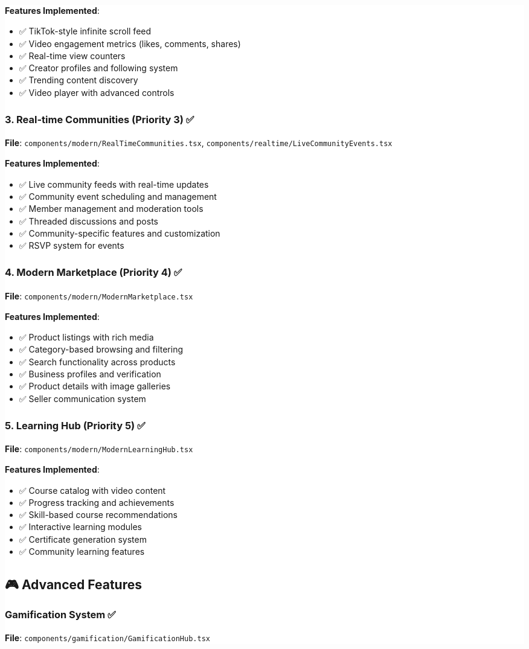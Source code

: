 **Features Implemented**:

- ✅ TikTok-style infinite scroll feed
- ✅ Video engagement metrics (likes, comments, shares)
- ✅ Real-time view counters
- ✅ Creator profiles and following system
- ✅ Trending content discovery
- ✅ Video player with advanced controls

### 3. Real-time Communities (Priority 3) ✅

**File**: `components/modern/RealTimeCommunities.tsx`, `components/realtime/LiveCommunityEvents.tsx`

**Features Implemented**:

- ✅ Live community feeds with real-time updates
- ✅ Community event scheduling and management
- ✅ Member management and moderation tools
- ✅ Threaded discussions and posts
- ✅ Community-specific features and customization
- ✅ RSVP system for events

### 4. Modern Marketplace (Priority 4) ✅

**File**: `components/modern/ModernMarketplace.tsx`

**Features Implemented**:

- ✅ Product listings with rich media
- ✅ Category-based browsing and filtering
- ✅ Search functionality across products
- ✅ Business profiles and verification
- ✅ Product details with image galleries
- ✅ Seller communication system

### 5. Learning Hub (Priority 5) ✅

**File**: `components/modern/ModernLearningHub.tsx`

**Features Implemented**:

- ✅ Course catalog with video content
- ✅ Progress tracking and achievements
- ✅ Skill-based course recommendations
- ✅ Interactive learning modules
- ✅ Certificate generation system
- ✅ Community learning features

## 🎮 Advanced Features

### Gamification System ✅

**File**: `components/gamification/GamificationHub.tsx`

